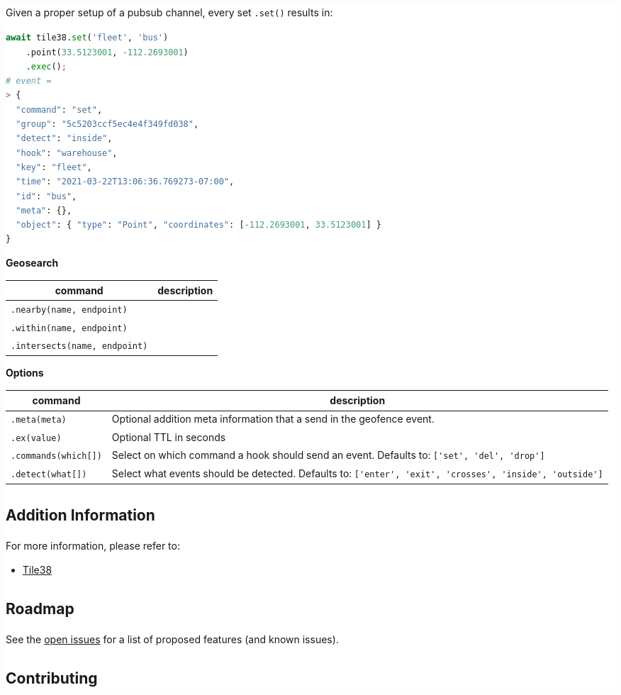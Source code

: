 Given a proper setup of a pubsub channel, every set `.set()` results in:

```python
await tile38.set('fleet', 'bus')
    .point(33.5123001, -112.2693001)
    .exec();
# event =
> {
  "command": "set",
  "group": "5c5203ccf5ec4e4f349fd038",
  "detect": "inside",
  "hook": "warehouse",
  "key": "fleet",
  "time": "2021-03-22T13:06:36.769273-07:00",
  "id": "bus",
  "meta": {},
  "object": { "type": "Point", "coordinates": [-112.2693001, 33.5123001] }
}
```

**Geosearch**

| command                       | description |
| ----------------------------- | ----------- |
| `.nearby(name, endpoint)`     |             |
| `.within(name, endpoint)`     |             |
| `.intersects(name, endpoint)` |             |

**Options**

| command              | description                                                                                             |
| -------------------- | ------------------------------------------------------------------------------------------------------- |
| `.meta(meta)`        | Optional addition meta information that a send in the geofence event.                                   |
| `.ex(value)`         | Optional TTL in seconds                                                                                 |
| `.commands(which[])` | Select on which command a hook should send an event. Defaults to: `['set', 'del', 'drop']`              |
| `.detect(what[])`    | Select what events should be detected. Defaults to: `['enter', 'exit', 'crosses', 'inside', 'outside']` |

## Addition Information

For more information, please refer to:

-   [Tile38](https://tile38.com)

## Roadmap

See the [open issues](https://github.com/iwpnd/pyle38/issues) for a list
of proposed features (and known issues).

## Contributing
